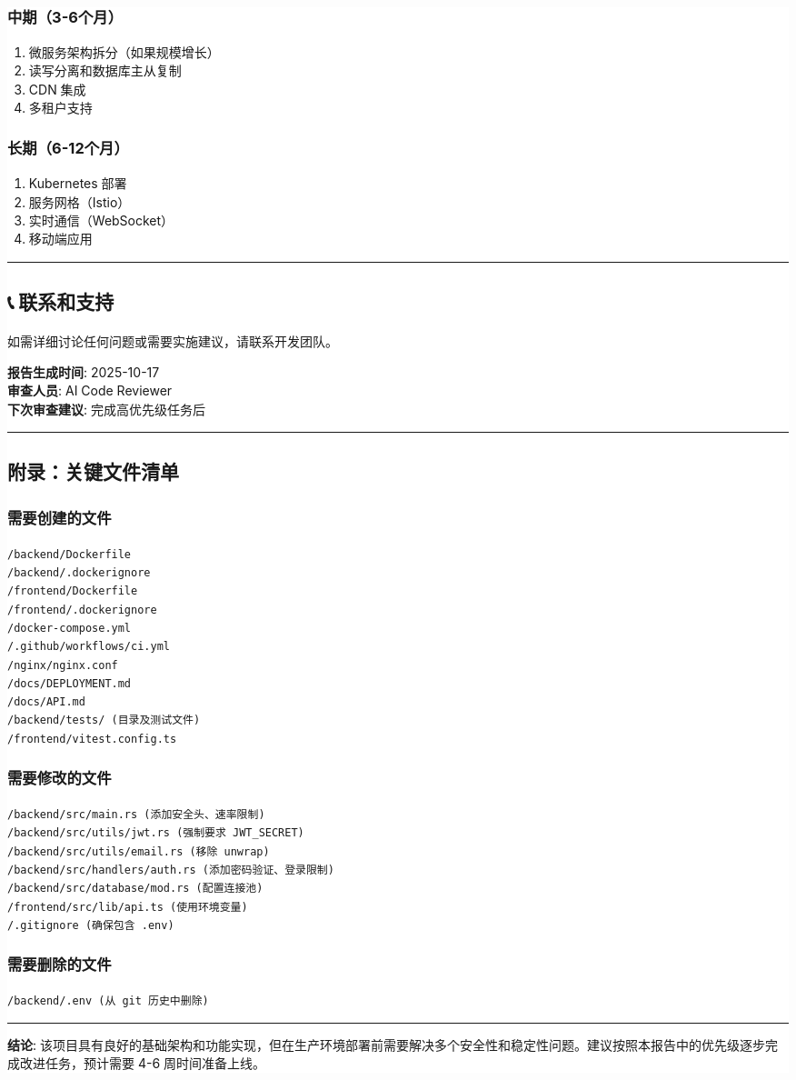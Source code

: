 ### 中期（3-6个月）
1. 微服务架构拆分（如果规模增长）
2. 读写分离和数据库主从复制
3. CDN 集成
4. 多租户支持

### 长期（6-12个月）
1. Kubernetes 部署
2. 服务网格（Istio）
3. 实时通信（WebSocket）
4. 移动端应用

---

## 📞 联系和支持

如需详细讨论任何问题或需要实施建议，请联系开发团队。

**报告生成时间**: 2025-10-17  
**审查人员**: AI Code Reviewer  
**下次审查建议**: 完成高优先级任务后

---

## 附录：关键文件清单

### 需要创建的文件
```
/backend/Dockerfile
/backend/.dockerignore
/frontend/Dockerfile
/frontend/.dockerignore
/docker-compose.yml
/.github/workflows/ci.yml
/nginx/nginx.conf
/docs/DEPLOYMENT.md
/docs/API.md
/backend/tests/ (目录及测试文件)
/frontend/vitest.config.ts
```

### 需要修改的文件
```
/backend/src/main.rs (添加安全头、速率限制)
/backend/src/utils/jwt.rs (强制要求 JWT_SECRET)
/backend/src/utils/email.rs (移除 unwrap)
/backend/src/handlers/auth.rs (添加密码验证、登录限制)
/backend/src/database/mod.rs (配置连接池)
/frontend/src/lib/api.ts (使用环境变量)
/.gitignore (确保包含 .env)
```

### 需要删除的文件
```
/backend/.env (从 git 历史中删除)
```

---

**结论**: 该项目具有良好的基础架构和功能实现，但在生产环境部署前需要解决多个安全性和稳定性问题。建议按照本报告中的优先级逐步完成改进任务，预计需要 4-6 周时间准备上线。

